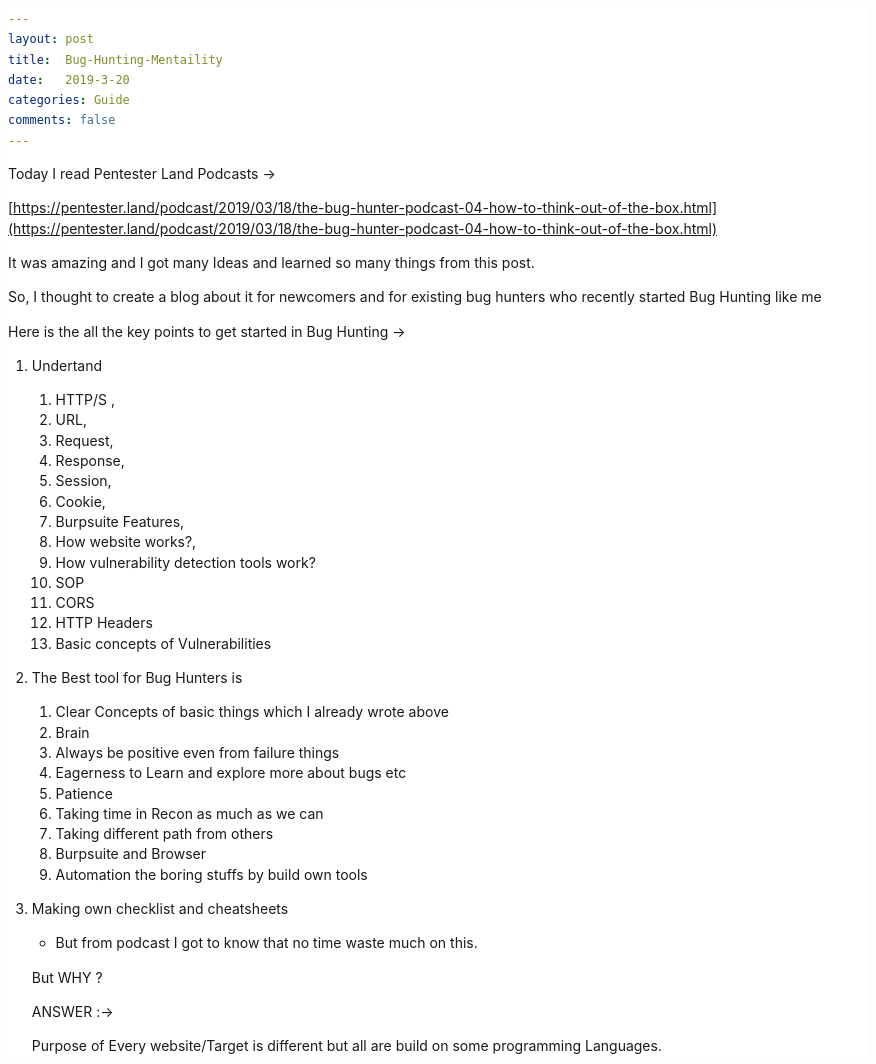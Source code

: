 ```yaml
---
layout: post
title:  Bug-Hunting-Mentaility
date:   2019-3-20 
categories: Guide
comments: false
---
```


Today I read Pentester Land Podcasts →

 [https://pentester.land/podcast/2019/03/18/the-bug-hunter-podcast-04-how-to-think-out-of-the-box.html](https://pentester.land/podcast/2019/03/18/the-bug-hunter-podcast-04-how-to-think-out-of-the-box.html)

It was amazing and I got many Ideas and learned so many things from this post.

So, I thought to create  a blog about it for newcomers and for existing bug hunters who recently started Bug Hunting like me

Here is the all the key points to get started in Bug Hunting →

1. Undertand 
    1. HTTP/S , 
    2. URL,
    3. Request,
    4. Response, 
    5. Session,
    6. Cookie,
    7. Burpsuite Features, 
    8. How website works?,
    9. How vulnerability detection tools work?
    10. SOP
    11. CORS
    12. HTTP Headers
    13. Basic concepts of Vulnerabilities
2. The Best tool for Bug Hunters is
    1. Clear Concepts of basic things which I already wrote above
    2. Brain
    3. Always be positive even from failure things
    4. Eagerness to Learn and explore more about bugs etc
    5. Patience
    6. Taking time in Recon as much as we can
    7. Taking different path from others
    8. Burpsuite and Browser
    9. Automation the boring stuffs by build own tools
3. Making own checklist and cheatsheets
    - But from podcast I got to know that no time waste much on this.

    But WHY ?

    ANSWER :→ 

    Purpose of Every website/Target is different but all are build on some programming Languages.
